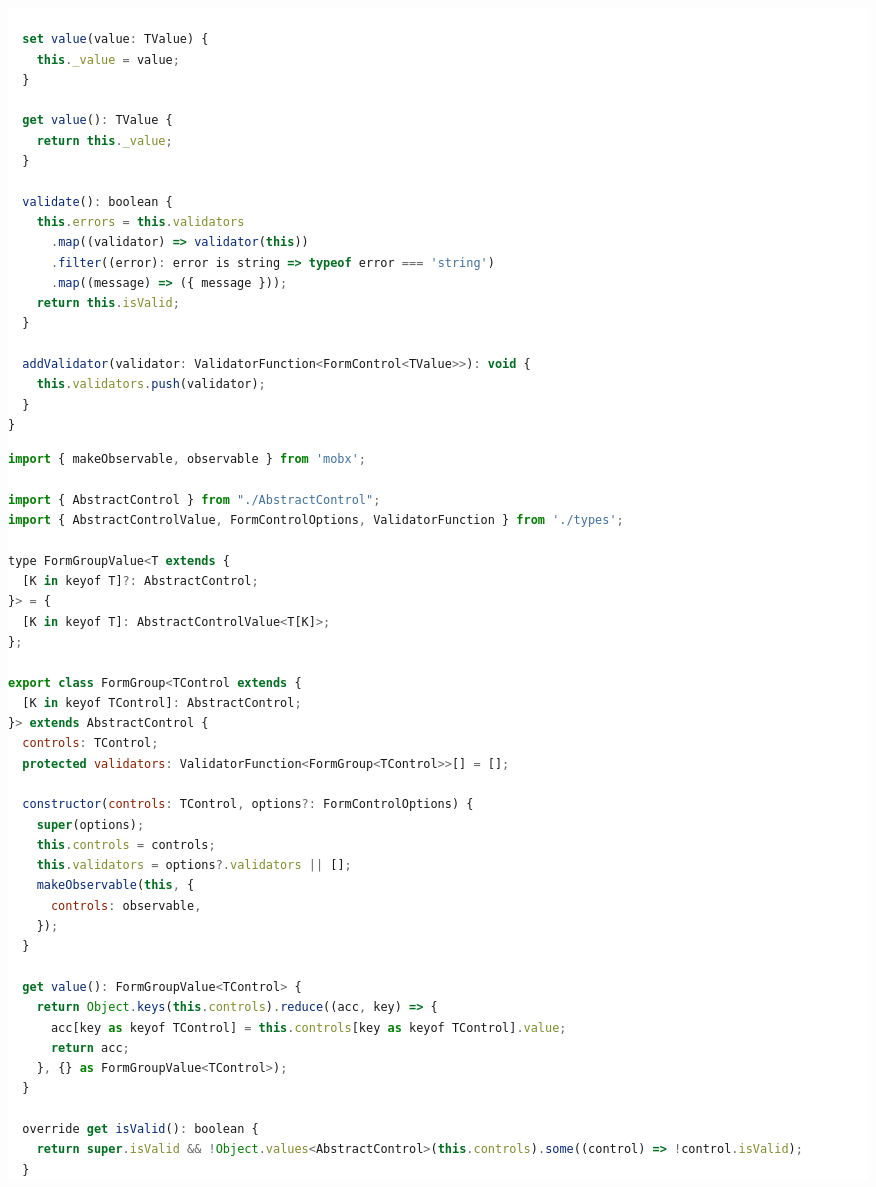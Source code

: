 ```js

  set value(value: TValue) {
    this._value = value;
  }

  get value(): TValue {
    return this._value;
  }

  validate(): boolean {
    this.errors = this.validators
      .map((validator) => validator(this))
      .filter((error): error is string => typeof error === 'string')
      .map((message) => ({ message }));
    return this.isValid;
  }

  addValidator(validator: ValidatorFunction<FormControl<TValue>>): void {
    this.validators.push(validator);
  }
}
```

<div class="content-ad"></div>

```js
import { makeObservable, observable } from 'mobx';

import { AbstractControl } from "./AbstractControl";
import { AbstractControlValue, FormControlOptions, ValidatorFunction } from './types';

type FormGroupValue<T extends {
  [K in keyof T]?: AbstractControl;
}> = {
  [K in keyof T]: AbstractControlValue<T[K]>;
};

export class FormGroup<TControl extends {
  [K in keyof TControl]: AbstractControl;
}> extends AbstractControl {
  controls: TControl;
  protected validators: ValidatorFunction<FormGroup<TControl>>[] = [];

  constructor(controls: TControl, options?: FormControlOptions) {
    super(options);
    this.controls = controls;
    this.validators = options?.validators || [];
    makeObservable(this, {
      controls: observable,
    });
  }

  get value(): FormGroupValue<TControl> {
    return Object.keys(this.controls).reduce((acc, key) => {
      acc[key as keyof TControl] = this.controls[key as keyof TControl].value;
      return acc;
    }, {} as FormGroupValue<TControl>);
  }

  override get isValid(): boolean {
    return super.isValid && !Object.values<AbstractControl>(this.controls).some((control) => !control.isValid);
  }

```